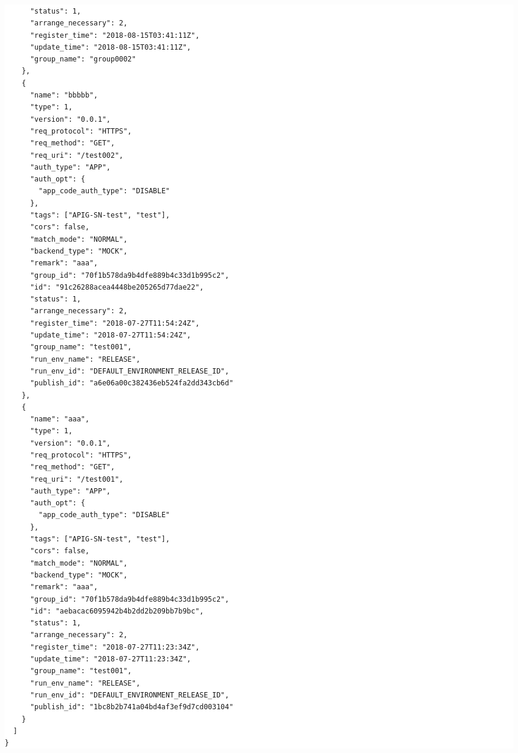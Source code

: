 ```
      "status": 1,
      "arrange_necessary": 2,
      "register_time": "2018-08-15T03:41:11Z",
      "update_time": "2018-08-15T03:41:11Z",
      "group_name": "group0002"
    },
    {
      "name": "bbbbb",
      "type": 1,
      "version": "0.0.1",
      "req_protocol": "HTTPS",
      "req_method": "GET",
      "req_uri": "/test002",
      "auth_type": "APP",
      "auth_opt": {
        "app_code_auth_type": "DISABLE"
      },
      "tags": ["APIG-SN-test", "test"],
      "cors": false,
      "match_mode": "NORMAL",
      "backend_type": "MOCK",
      "remark": "aaa",
      "group_id": "70f1b578da9b4dfe889b4c33d1b995c2",
      "id": "91c26288acea4448be205265d77dae22",
      "status": 1,
      "arrange_necessary": 2,
      "register_time": "2018-07-27T11:54:24Z",
      "update_time": "2018-07-27T11:54:24Z",
      "group_name": "test001",
      "run_env_name": "RELEASE",
      "run_env_id": "DEFAULT_ENVIRONMENT_RELEASE_ID",
      "publish_id": "a6e06a00c382436eb524fa2dd343cb6d"
    },
    {
      "name": "aaa",
      "type": 1,
      "version": "0.0.1",
      "req_protocol": "HTTPS",
      "req_method": "GET",
      "req_uri": "/test001",
      "auth_type": "APP",
      "auth_opt": {
        "app_code_auth_type": "DISABLE"
      },
      "tags": ["APIG-SN-test", "test"],
      "cors": false,
      "match_mode": "NORMAL",
      "backend_type": "MOCK",
      "remark": "aaa",
      "group_id": "70f1b578da9b4dfe889b4c33d1b995c2",
      "id": "aebacac6095942b4b2dd2b209bb7b9bc",
      "status": 1,
      "arrange_necessary": 2,
      "register_time": "2018-07-27T11:23:34Z",
      "update_time": "2018-07-27T11:23:34Z",
      "group_name": "test001",
      "run_env_name": "RELEASE",
      "run_env_id": "DEFAULT_ENVIRONMENT_RELEASE_ID",
      "publish_id": "1bc8b2b741a04bd4af3ef9d7cd003104"
    }
  ]
}
```